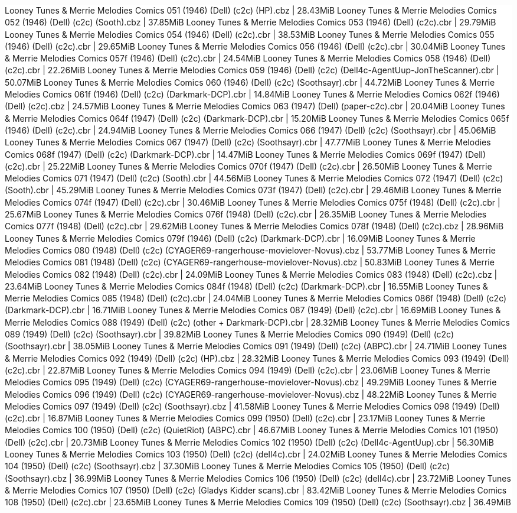Looney Tunes & Merrie Melodies Comics 051 (1946) (Dell) (c2c) (HP).cbz | 28.43MiB
Looney Tunes & Merrie Melodies Comics 052 (1946) (Dell) (c2c) (Sooth).cbz | 37.85MiB
Looney Tunes & Merrie Melodies Comics 053 (1946) (Dell) (c2c).cbr | 29.79MiB
Looney Tunes & Merrie Melodies Comics 054 (1946) (Dell) (c2c).cbr | 38.53MiB
Looney Tunes & Merrie Melodies Comics 055 (1946) (Dell) (c2c).cbr | 29.65MiB
Looney Tunes & Merrie Melodies Comics 056 (1946) (Dell) (c2c).cbr | 30.04MiB
Looney Tunes & Merrie Melodies Comics 057f (1946) (Dell) (c2c).cbr | 24.54MiB
Looney Tunes & Merrie Melodies Comics 058 (1946) (Dell) (c2c).cbr | 22.26MiB
Looney Tunes & Merrie Melodies Comics 059 (1946) (Dell) (c2c) (Dell4c-AgentUup-JonTheScanner).cbr | 50.07MiB
Looney Tunes & Merrie Melodies Comics 060 (1946) (Dell) (c2c) (Soothsayr).cbr | 44.72MiB
Looney Tunes & Merrie Melodies Comics 061f (1946) (Dell) (c2c) (Darkmark-DCP).cbr | 14.84MiB
Looney Tunes & Merrie Melodies Comics 062f (1946) (Dell) (c2c).cbz | 24.57MiB
Looney Tunes & Merrie Melodies Comics 063 (1947) (Dell) (paper-c2c).cbr | 20.04MiB
Looney Tunes & Merrie Melodies Comics 064f (1947) (Dell) (c2c) (Darkmark-DCP).cbr | 15.20MiB
Looney Tunes & Merrie Melodies Comics 065f (1946) (Dell) (c2c).cbr | 24.94MiB
Looney Tunes & Merrie Melodies Comics 066 (1947) (Dell) (c2c) (Soothsayr).cbr | 45.06MiB
Looney Tunes & Merrie Melodies Comics 067 (1947) (Dell) (c2c) (Soothsayr).cbr | 47.77MiB
Looney Tunes & Merrie Melodies Comics 068f (1947) (Dell) (c2c) (Darkmark-DCP).cbr | 14.47MiB
Looney Tunes & Merrie Melodies Comics 069f (1947) (Dell) (c2c).cbr | 25.22MiB
Looney Tunes & Merrie Melodies Comics 070f (1947) (Dell) (c2c).cbr | 26.50MiB
Looney Tunes & Merrie Melodies Comics 071 (1947) (Dell) (c2c) (Sooth).cbr | 44.56MiB
Looney Tunes & Merrie Melodies Comics 072 (1947) (Dell) (c2c) (Sooth).cbr | 45.29MiB
Looney Tunes & Merrie Melodies Comics 073f (1947) (Dell) (c2c).cbr | 29.46MiB
Looney Tunes & Merrie Melodies Comics 074f (1947) (Dell) (c2c).cbr | 30.46MiB
Looney Tunes & Merrie Melodies Comics 075f (1948) (Dell) (c2c).cbr | 25.67MiB
Looney Tunes & Merrie Melodies Comics 076f (1948) (Dell) (c2c).cbr | 26.35MiB
Looney Tunes & Merrie Melodies Comics 077f (1948) (Dell) (c2c).cbr | 29.62MiB
Looney Tunes & Merrie Melodies Comics 078f (1948) (Dell) (c2c).cbz | 28.96MiB
Looney Tunes & Merrie Melodies Comics 079f (1946) (Dell) (c2c) (Darkmark-DCP).cbr | 16.09MiB
Looney Tunes & Merrie Melodies Comics 080 (1948) (Dell) (c2c) (CYAGER69-rangerhouse-movielover-Novus).cbz | 53.77MiB
Looney Tunes & Merrie Melodies Comics 081 (1948) (Dell) (c2c) (CYAGER69-rangerhouse-movielover-Novus).cbz | 50.83MiB
Looney Tunes & Merrie Melodies Comics 082 (1948) (Dell) (c2c).cbr | 24.09MiB
Looney Tunes & Merrie Melodies Comics 083 (1948) (Dell) (c2c).cbz | 23.64MiB
Looney Tunes & Merrie Melodies Comics 084f (1948) (Dell) (c2c) (Darkmark-DCP).cbr | 16.55MiB
Looney Tunes & Merrie Melodies Comics 085 (1948) (Dell) (c2c).cbr | 24.04MiB
Looney Tunes & Merrie Melodies Comics 086f (1948) (Dell) (c2c) (Darkmark-DCP).cbr | 16.71MiB
Looney Tunes & Merrie Melodies Comics 087 (1949) (Dell) (c2c).cbr | 16.69MiB
Looney Tunes & Merrie Melodies Comics 088 (1949) (Dell) (c2c) (other + Darkmark-DCP).cbr | 28.32MiB
Looney Tunes & Merrie Melodies Comics 089 (1949) (Dell) (c2c) (Soothsayr).cbr | 39.82MiB
Looney Tunes & Merrie Melodies Comics 090 (1949) (Dell) (c2c) (Soothsayr).cbr | 38.05MiB
Looney Tunes & Merrie Melodies Comics 091 (1949) (Dell) (c2c) (ABPC).cbr | 24.71MiB
Looney Tunes & Merrie Melodies Comics 092 (1949) (Dell) (c2c) (HP).cbz | 28.32MiB
Looney Tunes & Merrie Melodies Comics 093 (1949) (Dell) (c2c).cbr | 22.87MiB
Looney Tunes & Merrie Melodies Comics 094 (1949) (Dell) (c2c).cbr | 23.06MiB
Looney Tunes & Merrie Melodies Comics 095 (1949) (Dell) (c2c) (CYAGER69-rangerhouse-movielover-Novus).cbz | 49.29MiB
Looney Tunes & Merrie Melodies Comics 096 (1949) (Dell) (c2c) (CYAGER69-rangerhouse-movielover-Novus).cbz | 48.22MiB
Looney Tunes & Merrie Melodies Comics 097 (1949) (Dell) (c2c) (Soothsayr).cbz | 41.58MiB
Looney Tunes & Merrie Melodies Comics 098 (1949) (Dell) (c2c).cbr | 16.87MiB
Looney Tunes & Merrie Melodies Comics 099 (1950) (Dell) (c2c).cbr | 23.17MiB
Looney Tunes & Merrie Melodies Comics 100 (1950) (Dell) (c2c) (QuietRiot) (ABPC).cbr | 46.67MiB
Looney Tunes & Merrie Melodies Comics 101 (1950) (Dell) (c2c).cbr | 20.73MiB
Looney Tunes & Merrie Melodies Comics 102 (1950) (Dell) (c2c) (Dell4c-AgentUup).cbr | 56.30MiB
Looney Tunes & Merrie Melodies Comics 103 (1950) (Dell) (c2c) (dell4c).cbr | 24.02MiB
Looney Tunes & Merrie Melodies Comics 104 (1950) (Dell) (c2c) (Soothsayr).cbz | 37.30MiB
Looney Tunes & Merrie Melodies Comics 105 (1950) (Dell) (c2c) (Soothsayr).cbz | 36.99MiB
Looney Tunes & Merrie Melodies Comics 106 (1950) (Dell) (c2c) (dell4c).cbr | 23.72MiB
Looney Tunes & Merrie Melodies Comics 107 (1950) (Dell) (c2c) (Gladys Kidder scans).cbr | 83.42MiB
Looney Tunes & Merrie Melodies Comics 108 (1950) (Dell) (c2c).cbr | 23.65MiB
Looney Tunes & Merrie Melodies Comics 109 (1950) (Dell) (c2c) (Soothsayr).cbz | 36.49MiB